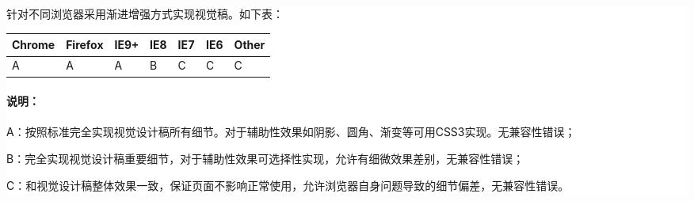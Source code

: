 针对不同浏览器采用渐进增强方式实现视觉稿。如下表：

<table class="gmp-tb">
    <thead>
        <tr>
            <th>Chrome</th>
            <th>Firefox</th>
            <th>IE9+</th>
            <th>IE8</th>
            <th>IE7</th>
            <th>IE6</th>
            <th>Other</th>
        </tr>
    </thead>
    <tbody>
        <tr>
            <td class="bg-green">A</td>
            <td class="bg-green">A</td>
            <td class="bg-green">A</td>
            <td class="bg-blue">B</td>
            <td class="bg-red">C</td>
            <td class="bg-red">C</td>
            <td class="bg-red">C</td>
        </tr>
    </tbody>
</table>

<h4>说明：</h4>

A：按照标准完全实现视觉设计稿所有细节。对于辅助性效果如阴影、圆角、渐变等可用CSS3实现。无兼容性错误；

B：完全实现视觉设计稿重要细节，对于辅助性效果可选择性实现，允许有细微效果差别，无兼容性错误；

C：和视觉设计稿整体效果一致，保证页面不影响正常使用，允许浏览器自身问题导致的细节偏差，无兼容性错误。







